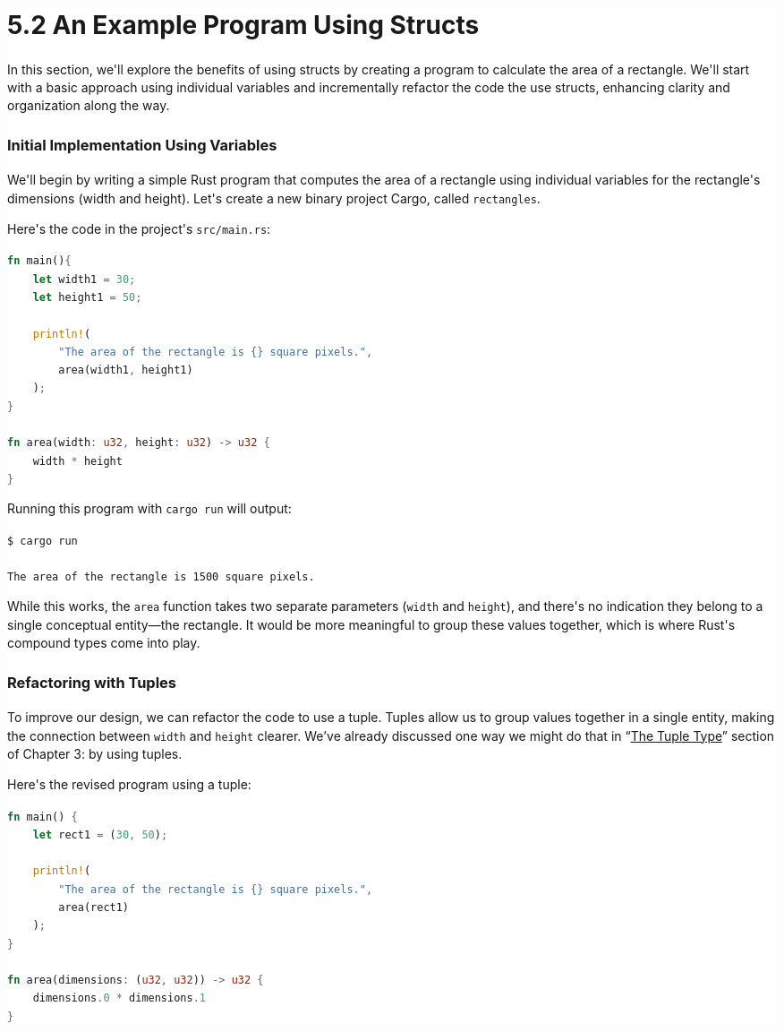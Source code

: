 # 5.2 An Example Program Using Structs

In this section, we'll explore the benefits of using structs by creating a program to calculate the area of a rectangle. We'll start with a basic approach using individual variables and incrementally refactor the code the use structs, enhancing clarity and organization along the way.

### Initial Implementation Using Variables

We'll begin by writing a simple Rust program that computes the area of a rectangle using individual variables for the rectangle's dimensions (width and height). Let's create a new binary project Cargo, called `rectangles`.

Here's the code in the project's `src/main.rs`:

```rust
fn main(){
    let width1 = 30;
    let height1 = 50;

    println!(
        "The area of the rectangle is {} square pixels.",
        area(width1, height1)
    );
}

fn area(width: u32, height: u32) -> u32 {
    width * height
}
```

Running this program with `cargo run` will output:

```bash
$ cargo run

The area of the rectangle is 1500 square pixels.
```

While this works, the `area` function takes two separate parameters (`width` and `height`), and there's no indication they belong to a single conceptual entity—the rectangle. It would be more meaningful to group these values together, which is where Rust's compound types come into play.

### Refactoring with Tuples

To improve our design, we can refactor the code to use a tuple. Tuples allow us to group values together in a single entity, making the connection between `width` and `height` clearer. We’ve already discussed one way we might do that in “[The Tuple Type](https://github.com/nimodb/rust-journey/tree/main/3-common-programming-concepts/4-data-types/2-compound#the-tuple-type)” section of Chapter 3: by using tuples.

Here's the revised program using a tuple:

```rust
fn main() {
    let rect1 = (30, 50);

    println!(
        "The area of the rectangle is {} square pixels.",
        area(rect1)
    );
}

fn area(dimensions: (u32, u32)) -> u32 {
    dimensions.0 * dimensions.1
}
```
